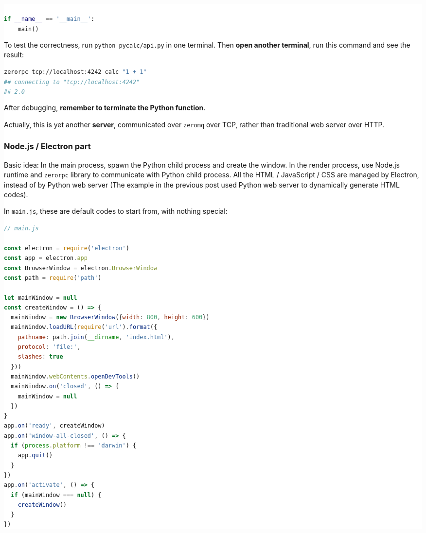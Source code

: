 ```python

if __name__ == '__main__':
    main()
```

To test the correctness, run `python pycalc/api.py` in one terminal. Then **open another terminal**, run this command and see the result:

```bash
zerorpc tcp://localhost:4242 calc "1 + 1"
## connecting to "tcp://localhost:4242"
## 2.0
```

After debugging, **remember to terminate the Python function**.

Actually, this is yet another **server**, communicated over `zeromq` over TCP, rather than traditional web server over HTTP.

### Node.js / Electron part

Basic idea: In the main process, spawn the Python child process and create the window. In the render process, use Node.js runtime and `zerorpc` library to communicate with Python child process. All the HTML / JavaScript / CSS are managed by Electron, instead of by Python web server (The example in the previous post used Python web server to dynamically generate HTML codes).

In `main.js`, these are default codes to start from, with nothing special:

```js
// main.js

const electron = require('electron')
const app = electron.app
const BrowserWindow = electron.BrowserWindow
const path = require('path')

let mainWindow = null
const createWindow = () => {
  mainWindow = new BrowserWindow({width: 800, height: 600})
  mainWindow.loadURL(require('url').format({
    pathname: path.join(__dirname, 'index.html'),
    protocol: 'file:',
    slashes: true
  }))
  mainWindow.webContents.openDevTools()
  mainWindow.on('closed', () => {
    mainWindow = null
  })
}
app.on('ready', createWindow)
app.on('window-all-closed', () => {
  if (process.platform !== 'darwin') {
    app.quit()
  }
})
app.on('activate', () => {
  if (mainWindow === null) {
    createWindow()
  }
})
```

